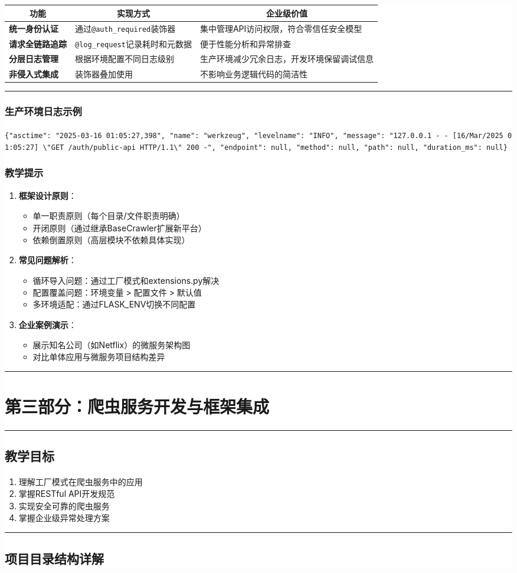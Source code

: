

| 功能               | 实现方式                       | 企业级价值                                 |
| ------------------ | ------------------------------ | ------------------------------------------ |
| **统一身份认证**   | 通过`@auth_required`装饰器     | 集中管理API访问权限，符合零信任安全模型    |
| **请求全链路追踪** | `@log_request`记录耗时和元数据 | 便于性能分析和异常排查                     |
| **分层日志管理**   | 根据环境配置不同日志级别       | 生产环境减少冗余日志，开发环境保留调试信息 |
| **非侵入式集成**   | 装饰器叠加使用                 | 不影响业务逻辑代码的简洁性                 |

---

### **生产环境日志示例**
```log
{"asctime": "2025-03-16 01:05:27,398", "name": "werkzeug", "levelname": "INFO", "message": "127.0.0.1 - - [16/Mar/2025 01:05:27] \"GET /auth/public-api HTTP/1.1\" 200 -", "endpoint": null, "method": null, "path": null, "duration_ms": null}
```

### 教学提示
1. **框架设计原则**：
   - 单一职责原则（每个目录/文件职责明确）
   - 开闭原则（通过继承BaseCrawler扩展新平台）
   - 依赖倒置原则（高层模块不依赖具体实现）

2. **常见问题解析**：
   - 循环导入问题：通过工厂模式和extensions.py解决
   - 配置覆盖问题：环境变量 > 配置文件 > 默认值
   - 多环境适配：通过FLASK_ENV切换不同配置

3. **企业案例演示**：
   - 展示知名公司（如Netflix）的微服务架构图
   - 对比单体应用与微服务项目结构差异

---

# 第三部分：爬虫服务开发与框架集成

---

## 教学目标
1. 理解工厂模式在爬虫服务中的应用
2. 掌握RESTful API开发规范
3. 实现安全可靠的爬虫服务
4. 掌握企业级异常处理方案

---

## 项目目录结构详解
